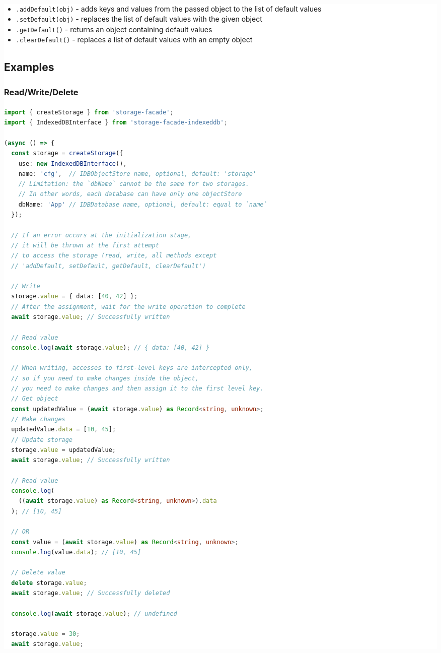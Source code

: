 - `.addDefault(obj)` - adds keys and values from the passed object to the list of default values
- `.setDefault(obj)` - replaces the list of default values with the given object
- `.getDefault()` - returns an object containing default values
- `.clearDefault()` - replaces a list of default values with an empty object

## Examples

### Read/Write/Delete

```TypeScript
import { createStorage } from 'storage-facade';
import { IndexedDBInterface } from 'storage-facade-indexeddb';

(async () => {
  const storage = createStorage({
    use: new IndexedDBInterface(),
    name: 'cfg',  // IDBObjectStore name, optional, default: 'storage'
    // Limitation: the `dbName` cannot be the same for two storages.
    // In other words, each database can have only one objectStore
    dbName: 'App' // IDBDatabase name, optional, default: equal to `name`
  });

  // If an error occurs at the initialization stage,
  // it will be thrown at the first attempt
  // to access the storage (read, write, all methods except
  // 'addDefault, setDefault, getDefault, clearDefault')

  // Write
  storage.value = { data: [40, 42] };
  // After the assignment, wait for the write operation to complete
  await storage.value; // Successfully written
  
  // Read value
  console.log(await storage.value); // { data: [40, 42] }
  
  // When writing, accesses to first-level keys are intercepted only,
  // so if you need to make changes inside the object,
  // you need to make changes and then assign it to the first level key.
  // Get object
  const updatedValue = (await storage.value) as Record<string, unknown>;
  // Make changes
  updatedValue.data = [10, 45];
  // Update storage
  storage.value = updatedValue;
  await storage.value; // Successfully written

  // Read value
  console.log(
    ((await storage.value) as Record<string, unknown>).data
  ); // [10, 45]
  
  // OR
  const value = (await storage.value) as Record<string, unknown>;
  console.log(value.data); // [10, 45]
  
  // Delete value
  delete storage.value;
  await storage.value; // Successfully deleted
  
  console.log(await storage.value); // undefined
  
  storage.value = 30;
  await storage.value;
```